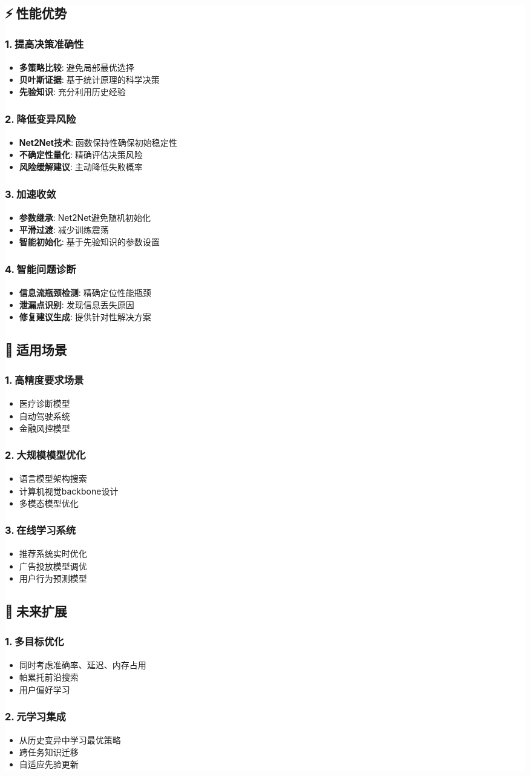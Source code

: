 ## ⚡ 性能优势

### 1. 提高决策准确性
- **多策略比较**: 避免局部最优选择
- **贝叶斯证据**: 基于统计原理的科学决策
- **先验知识**: 充分利用历史经验

### 2. 降低变异风险
- **Net2Net技术**: 函数保持性确保初始稳定性
- **不确定性量化**: 精确评估决策风险
- **风险缓解建议**: 主动降低失败概率

### 3. 加速收敛
- **参数继承**: Net2Net避免随机初始化
- **平滑过渡**: 减少训练震荡
- **智能初始化**: 基于先验知识的参数设置

### 4. 智能问题诊断
- **信息流瓶颈检测**: 精确定位性能瓶颈
- **泄漏点识别**: 发现信息丢失原因
- **修复建议生成**: 提供针对性解决方案

## 🎯 适用场景

### 1. 高精度要求场景
- 医疗诊断模型
- 自动驾驶系统
- 金融风控模型

### 2. 大规模模型优化
- 语言模型架构搜索
- 计算机视觉backbone设计
- 多模态模型优化

### 3. 在线学习系统
- 推荐系统实时优化
- 广告投放模型调优
- 用户行为预测模型

## 🔮 未来扩展

### 1. 多目标优化
- 同时考虑准确率、延迟、内存占用
- 帕累托前沿搜索
- 用户偏好学习

### 2. 元学习集成
- 从历史变异中学习最优策略
- 跨任务知识迁移
- 自适应先验更新
